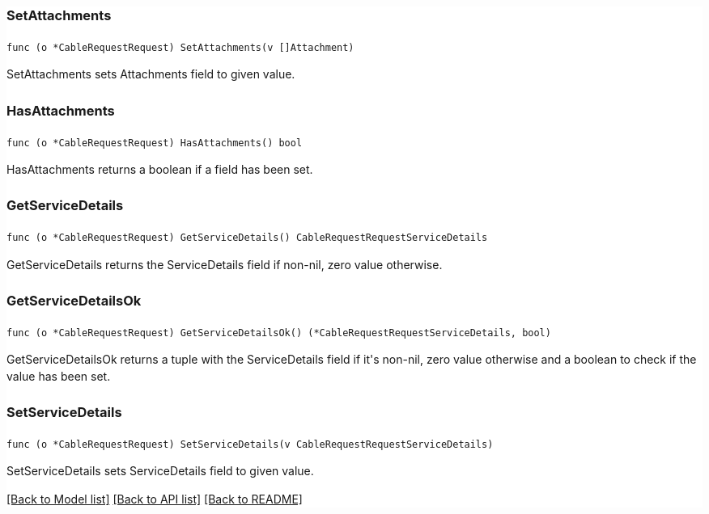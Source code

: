 ### SetAttachments

`func (o *CableRequestRequest) SetAttachments(v []Attachment)`

SetAttachments sets Attachments field to given value.

### HasAttachments

`func (o *CableRequestRequest) HasAttachments() bool`

HasAttachments returns a boolean if a field has been set.

### GetServiceDetails

`func (o *CableRequestRequest) GetServiceDetails() CableRequestRequestServiceDetails`

GetServiceDetails returns the ServiceDetails field if non-nil, zero value otherwise.

### GetServiceDetailsOk

`func (o *CableRequestRequest) GetServiceDetailsOk() (*CableRequestRequestServiceDetails, bool)`

GetServiceDetailsOk returns a tuple with the ServiceDetails field if it's non-nil, zero value otherwise
and a boolean to check if the value has been set.

### SetServiceDetails

`func (o *CableRequestRequest) SetServiceDetails(v CableRequestRequestServiceDetails)`

SetServiceDetails sets ServiceDetails field to given value.



[[Back to Model list]](../README.md#documentation-for-models) [[Back to API list]](../README.md#documentation-for-api-endpoints) [[Back to README]](../README.md)



